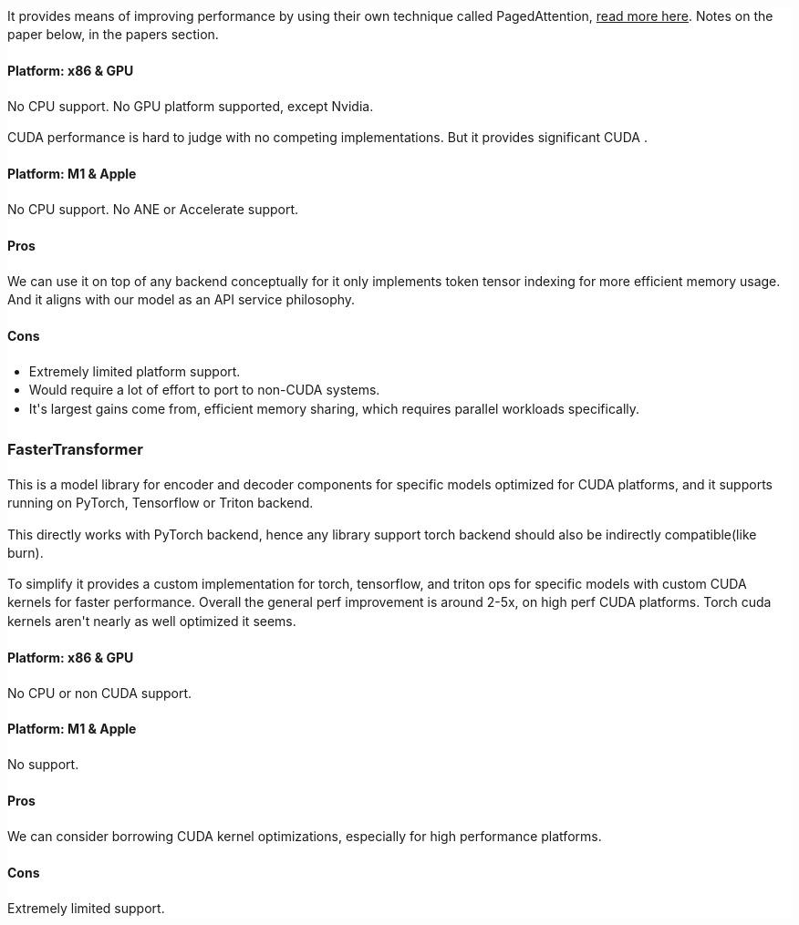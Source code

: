 It provides means of improving performance by using their own technique called
PagedAttention, [read more here](https://arxiv.org/abs/2309.06180).
Notes on the paper below, in the papers section.

#### Platform: x86 & GPU

No CPU support.
No GPU platform supported, except Nvidia.

CUDA performance is hard to judge with no competing implementations.
But it provides significant CUDA .

#### Platform: M1 & Apple

No CPU support.
No ANE or Accelerate support.

#### Pros
We can use it on top of any backend conceptually for it only implements token tensor indexing
for more efficient memory usage. And it aligns with our model as an API service philosophy.

#### Cons
- Extremely limited platform support.
- Would require a lot of effort to port to non-CUDA systems.
- It's largest gains come from, efficient memory sharing, which requires parallel workloads specifically.

### FasterTransformer

This is a model library for encoder and decoder components for specific models optimized for CUDA platforms,
and it supports running on PyTorch, Tensorflow or Triton backend.

This directly works with PyTorch backend, hence any library support torch backend should also be indirectly
compatible(like burn).

To simplify it provides a custom implementation for torch, tensorflow, and triton ops for specific models with custom
CUDA kernels for faster performance. Overall the general perf improvement is around 2-5x, on high perf CUDA platforms.
Torch cuda kernels aren't nearly as well optimized it seems.

#### Platform: x86 & GPU
No CPU or non CUDA support.

#### Platform: M1 & Apple
No support.

#### Pros
We can consider borrowing CUDA kernel optimizations, especially for high performance platforms.

#### Cons
Extremely limited support.
